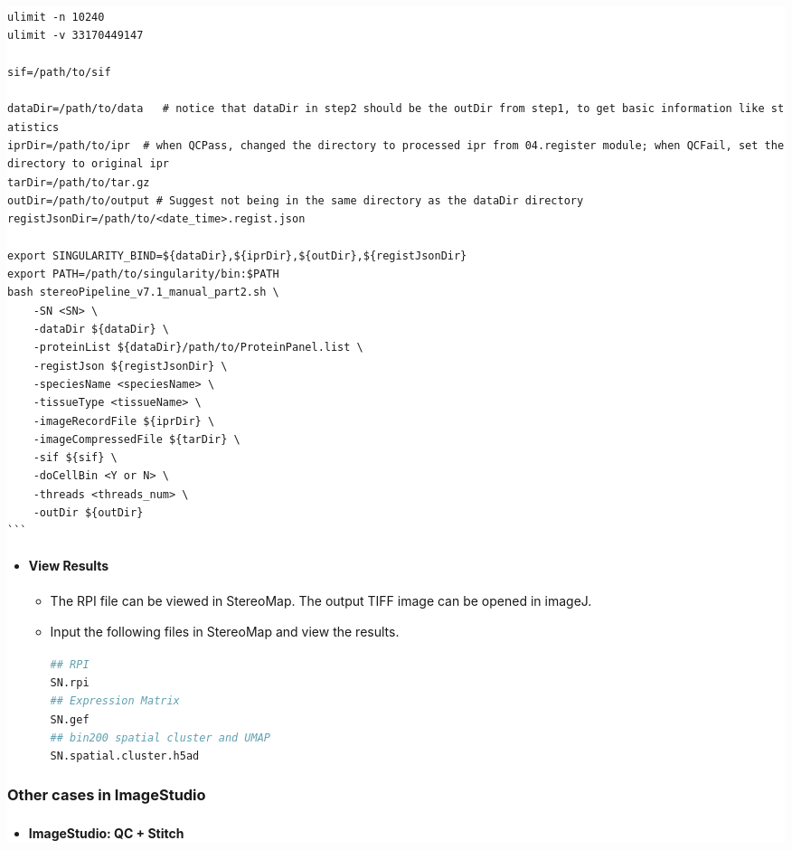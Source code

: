     ulimit -n 10240
    ulimit -v 33170449147
    
    sif=/path/to/sif
    
    dataDir=/path/to/data	# notice that dataDir in step2 should be the outDir from step1, to get basic information like statistics
    iprDir=/path/to/ipr  # when QCPass, changed the directory to processed ipr from 04.register module; when QCFail, set the directory to original ipr
    tarDir=/path/to/tar.gz
    outDir=/path/to/output # Suggest not being in the same directory as the dataDir directory
    registJsonDir=/path/to/<date_time>.regist.json
    
    export SINGULARITY_BIND=${dataDir},${iprDir},${outDir},${registJsonDir}
    export PATH=/path/to/singularity/bin:$PATH
    bash stereoPipeline_v7.1_manual_part2.sh \
        -SN <SN> \
        -dataDir ${dataDir} \
        -proteinList ${dataDir}/path/to/ProteinPanel.list \
        -registJson ${registJsonDir} \
        -speciesName <speciesName> \
        -tissueType <tissueName> \
        -imageRecordFile ${iprDir} \
        -imageCompressedFile ${tarDir} \
        -sif ${sif} \
    	-doCellBin <Y or N> \
        -threads <threads_num> \
        -outDir ${outDir}
    ```

    

- #### View Results

  - The RPI file can be viewed in StereoMap. The output TIFF image can be opened in imageJ. 

  - Input the following files in StereoMap and view the results.

    ```Bash
    ## RPI
    SN.rpi
    ## Expression Matrix
    SN.gef
    ## bin200 spatial cluster and UMAP
    SN.spatial.cluster.h5ad
    ```



### Other cases in ImageStudio  

- #### ImageStudio: QC + Stitch
